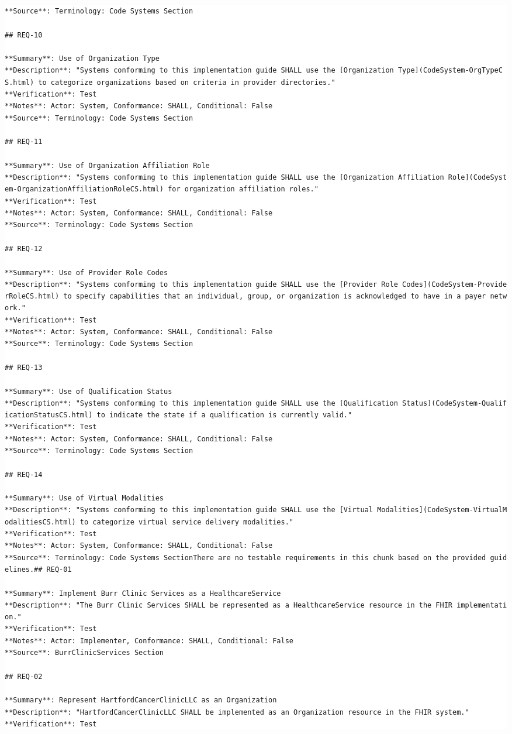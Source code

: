 ```## REQ-01
**Source**: Terminology: Code Systems Section

## REQ-10

**Summary**: Use of Organization Type
**Description**: "Systems conforming to this implementation guide SHALL use the [Organization Type](CodeSystem-OrgTypeCS.html) to categorize organizations based on criteria in provider directories."
**Verification**: Test
**Notes**: Actor: System, Conformance: SHALL, Conditional: False
**Source**: Terminology: Code Systems Section

## REQ-11

**Summary**: Use of Organization Affiliation Role
**Description**: "Systems conforming to this implementation guide SHALL use the [Organization Affiliation Role](CodeSystem-OrganizationAffiliationRoleCS.html) for organization affiliation roles."
**Verification**: Test
**Notes**: Actor: System, Conformance: SHALL, Conditional: False
**Source**: Terminology: Code Systems Section

## REQ-12

**Summary**: Use of Provider Role Codes
**Description**: "Systems conforming to this implementation guide SHALL use the [Provider Role Codes](CodeSystem-ProviderRoleCS.html) to specify capabilities that an individual, group, or organization is acknowledged to have in a payer network."
**Verification**: Test
**Notes**: Actor: System, Conformance: SHALL, Conditional: False
**Source**: Terminology: Code Systems Section

## REQ-13

**Summary**: Use of Qualification Status
**Description**: "Systems conforming to this implementation guide SHALL use the [Qualification Status](CodeSystem-QualificationStatusCS.html) to indicate the state if a qualification is currently valid."
**Verification**: Test
**Notes**: Actor: System, Conformance: SHALL, Conditional: False
**Source**: Terminology: Code Systems Section

## REQ-14

**Summary**: Use of Virtual Modalities
**Description**: "Systems conforming to this implementation guide SHALL use the [Virtual Modalities](CodeSystem-VirtualModalitiesCS.html) to categorize virtual service delivery modalities."
**Verification**: Test
**Notes**: Actor: System, Conformance: SHALL, Conditional: False
**Source**: Terminology: Code Systems SectionThere are no testable requirements in this chunk based on the provided guidelines.## REQ-01

**Summary**: Implement Burr Clinic Services as a HealthcareService
**Description**: "The Burr Clinic Services SHALL be represented as a HealthcareService resource in the FHIR implementation."
**Verification**: Test
**Notes**: Actor: Implementer, Conformance: SHALL, Conditional: False
**Source**: BurrClinicServices Section

## REQ-02

**Summary**: Represent HartfordCancerClinicLLC as an Organization
**Description**: "HartfordCancerClinicLLC SHALL be implemented as an Organization resource in the FHIR system."
**Verification**: Test
```